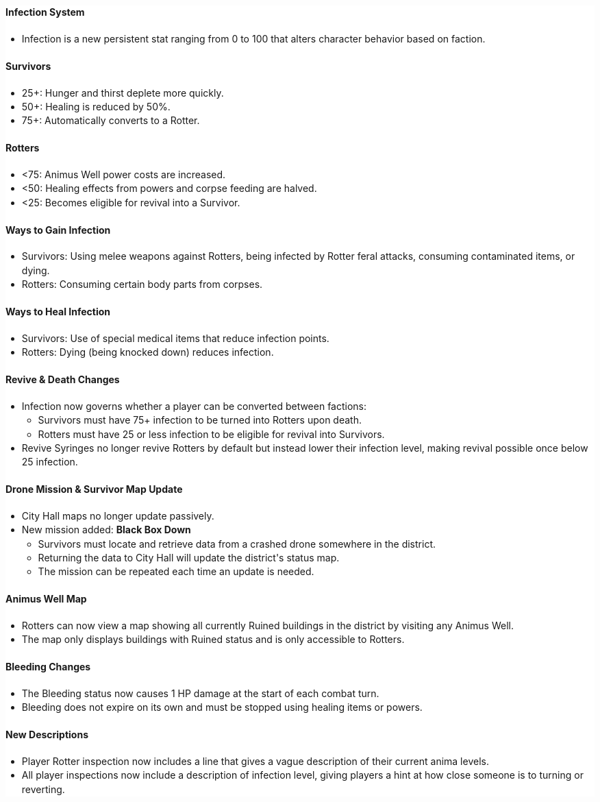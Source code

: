 #### Infection System
- Infection is a new persistent stat ranging from 0 to 100 that alters character behavior based on faction.

#### Survivors
- 25+: Hunger and thirst deplete more quickly.
- 50+: Healing is reduced by 50%.
- 75+: Automatically converts to a Rotter.

#### Rotters
- <75: Animus Well power costs are increased.
- <50: Healing effects from powers and corpse feeding are halved.
- <25: Becomes eligible for revival into a Survivor.

#### Ways to Gain Infection
- Survivors: Using melee weapons against Rotters, being infected by Rotter feral attacks, consuming contaminated items, or dying.
- Rotters: Consuming certain body parts from corpses.

#### Ways to Heal Infection
- Survivors: Use of special medical items that reduce infection points.
- Rotters: Dying (being knocked down) reduces infection.

#### Revive & Death Changes
- Infection now governs whether a player can be converted between factions:
  - Survivors must have 75+ infection to be turned into Rotters upon death.
  - Rotters must have 25 or less infection to be eligible for revival into Survivors.
- Revive Syringes no longer revive Rotters by default but instead lower their infection level, making revival possible once below 25 infection.

#### Drone Mission & Survivor Map Update
- City Hall maps no longer update passively.
- New mission added: **Black Box Down**  
  - Survivors must locate and retrieve data from a crashed drone somewhere in the district.
  - Returning the data to City Hall will update the district's status map.
  - The mission can be repeated each time an update is needed.

#### Animus Well Map
- Rotters can now view a map showing all currently Ruined buildings in the district by visiting any Animus Well.
- The map only displays buildings with Ruined status and is only accessible to Rotters.

#### Bleeding Changes
- The Bleeding status now causes 1 HP damage at the start of each combat turn.
- Bleeding does not expire on its own and must be stopped using healing items or powers.

#### New Descriptions
- Player Rotter inspection now includes a line that gives a vague description of their current anima levels.
- All player inspections now include a description of infection level, giving players a hint at how close someone is to turning or reverting.
